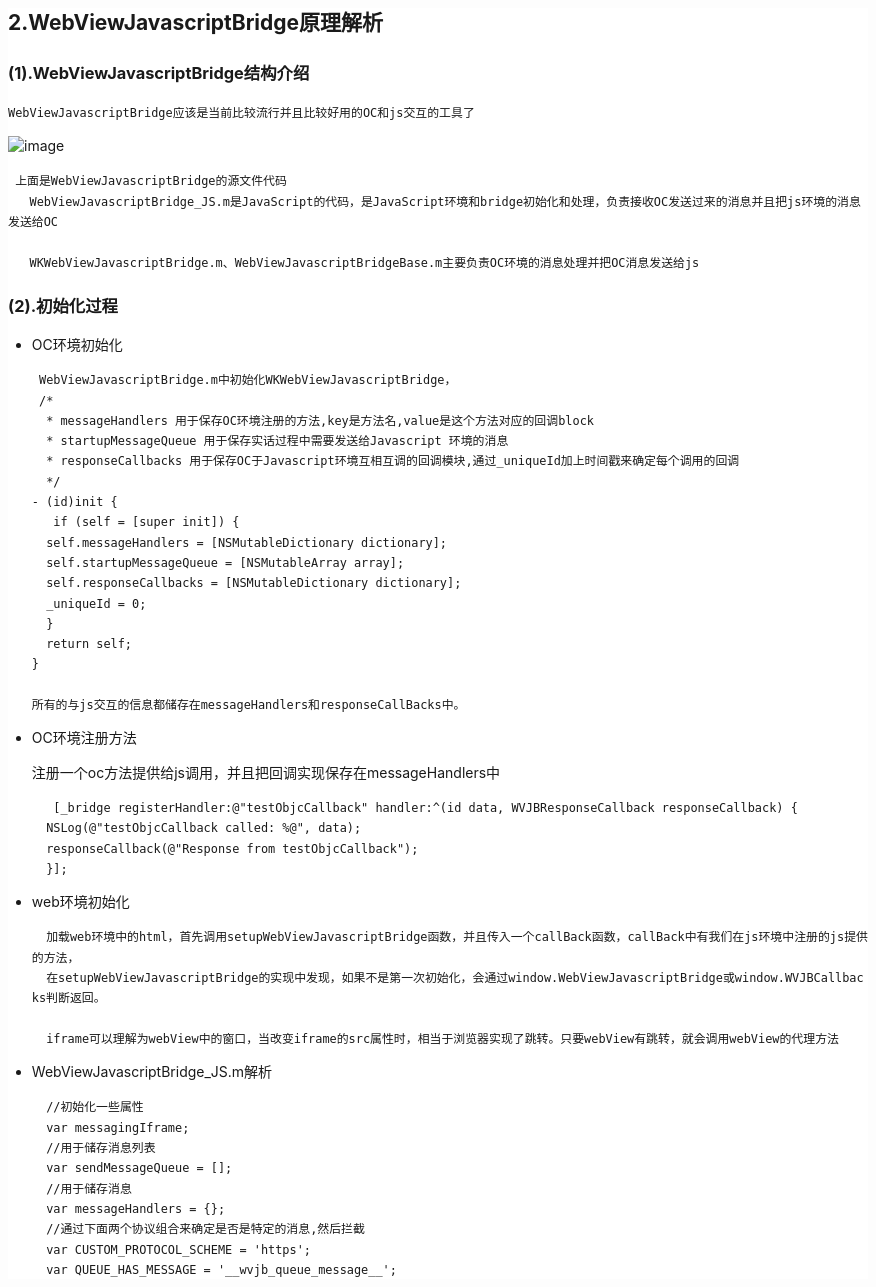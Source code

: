 ## 2.WebViewJavascriptBridge原理解析
### (1).WebViewJavascriptBridge结构介绍

    WebViewJavascriptBridge应该是当前比较流行并且比较好用的OC和js交互的工具了
 
![image](https://raw.githubusercontent.com/CathyLy/imageForSource/master/WebViewJavascriptBridge/webJavaScript_code.png)

     上面是WebViewJavascriptBridge的源文件代码
       WebViewJavascriptBridge_JS.m是JavaScript的代码，是JavaScript环境和bridge初始化和处理，负责接收OC发送过来的消息并且把js环境的消息发送给OC
       
       WKWebViewJavascriptBridge.m、WebViewJavascriptBridgeBase.m主要负责OC环境的消息处理并把OC消息发送给js
       
### (2).初始化过程
- OC环境初始化

       WebViewJavascriptBridge.m中初始化WKWebViewJavascriptBridge，
       /*
        * messageHandlers 用于保存OC环境注册的方法,key是方法名,value是这个方法对应的回调block
        * startupMessageQueue 用于保存实话过程中需要发送给Javascript 环境的消息
        * responseCallbacks 用于保存OC于Javascript环境互相互调的回调模块,通过_uniqueId加上时间戳来确定每个调用的回调
        */
      - (id)init {
         if (self = [super init]) {
        self.messageHandlers = [NSMutableDictionary dictionary];
        self.startupMessageQueue = [NSMutableArray array];
        self.responseCallbacks = [NSMutableDictionary dictionary];
        _uniqueId = 0;
        }
        return self;
      }
      
      所有的与js交互的信息都储存在messageHandlers和responseCallBacks中。
      
- OC环境注册方法
    
    注册一个oc方法提供给js调用，并且把回调实现保存在messageHandlers中
        
         [_bridge registerHandler:@"testObjcCallback" handler:^(id data, WVJBResponseCallback responseCallback) {
        NSLog(@"testObjcCallback called: %@", data);
        responseCallback(@"Response from testObjcCallback");
        }];
- web环境初始化

        加载web环境中的html，首先调用setupWebViewJavascriptBridge函数，并且传入一个callBack函数，callBack中有我们在js环境中注册的js提供的方法，
        在setupWebViewJavascriptBridge的实现中发现，如果不是第一次初始化，会通过window.WebViewJavascriptBridge或window.WVJBCallbacks判断返回。
        
        iframe可以理解为webView中的窗口，当改变iframe的src属性时，相当于浏览器实现了跳转。只要webView有跳转，就会调用webView的代理方法
        
- WebViewJavascriptBridge_JS.m解析
  
        //初始化一些属性
	    var messagingIframe;
        //用于储存消息列表
	    var sendMessageQueue = [];
        //用于储存消息
	    var messageHandlers = {};
	    //通过下面两个协议组合来确定是否是特定的消息,然后拦截
	    var CUSTOM_PROTOCOL_SCHEME = 'https';
	    var QUEUE_HAS_MESSAGE = '__wvjb_queue_message__';
	